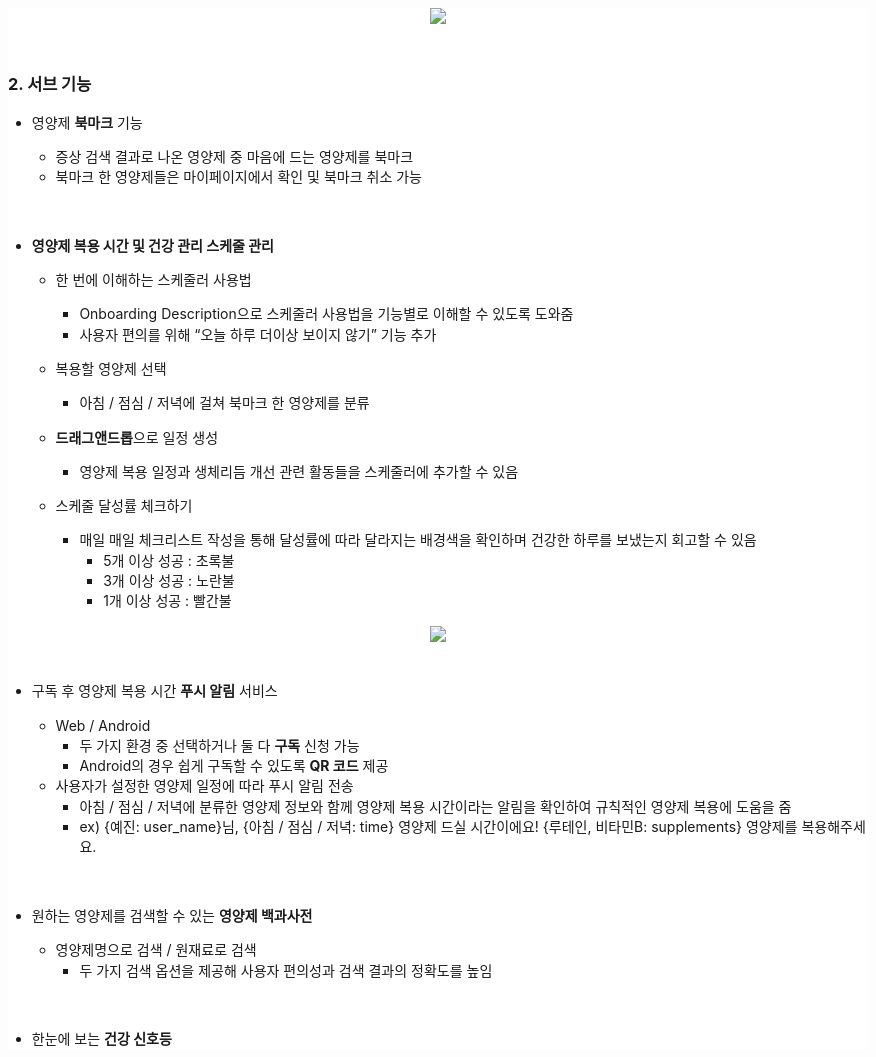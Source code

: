 <div align='center'>
    <img src='https://user-images.githubusercontent.com/97580782/177033630-494c83d9-359b-4422-9ce2-85ba6b1f8752.gif' width='650px'>
</div>

<br>

### 2. 서브 기능

- 영양제 **북마크** 기능

  - 증상 검색 결과로 나온 영양제 중 마음에 드는 영양제를 북마크
  - 북마크 한 영양제들은 마이페이지에서 확인 및 북마크 취소 가능

<br>

- **영양제 복용 시간 및 건강 관리 스케줄 관리**

  - 한 번에 이해하는 스케줄러 사용법
    - Onboarding Description으로 스케줄러 사용법을 기능별로 이해할 수 있도록 도와줌
    - 사용자 편의를 위해 “오늘 하루 더이상 보이지 않기” 기능 추가
  - 복용할 영양제 선택
    - 아침 / 점심 / 저녁에 걸쳐 북마크 한 영양제를 분류
  - **드래그앤드롭**으로 일정 생성
    - 영양제 복용 일정과 생체리듬 개선 관련 활동들을 스케줄러에 추가할 수 있음
  - 스케줄 달성률 체크하기

    - 매일 매일 체크리스트 작성을 통해 달성률에 따라 달라지는 배경색을 확인하며 건강한 하루를 보냈는지 회고할 수 있음
      - 5개 이상 성공 : 초록불
      - 3개 이상 성공 : 노란불
      - 1개 이상 성공 : 빨간불

<div align='center'>
    <img src='https://user-images.githubusercontent.com/97580782/177033656-05fa22ed-ce4c-4704-b117-888af2a157ae.gif' width='650px'>
</div>

<br>

- 구독 후 영양제 복용 시간 **푸시 알림** 서비스

  - Web / Android
    - 두 가지 환경 중 선택하거나 둘 다 **구독** 신청 가능
    - Android의 경우 쉽게 구독할 수 있도록 **QR 코드** 제공
  - 사용자가 설정한 영양제 일정에 따라 푸시 알림 전송
    - 아침 / 점심 / 저녁에 분류한 영양제 정보와 함께 영양제 복용 시간이라는 알림을 확인하여 규칙적인 영양제 복용에 도움을 줌
    - ex) {예진: user_name}님, {아침 / 점심 / 저녁: time} 영양제 드실 시간이에요!
      {루테인, 비타민B: supplements} 영양제를 복용해주세요.

<br>

- 원하는 영양제를 검색할 수 있는 **영양제 백과사전**

  - 영양제명으로 검색 / 원재료로 검색
    - 두 가지 검색 옵션을 제공해 사용자 편의성과 검색 결과의 정확도를 높임

<br>

- 한눈에 보는 **건강 신호등**
